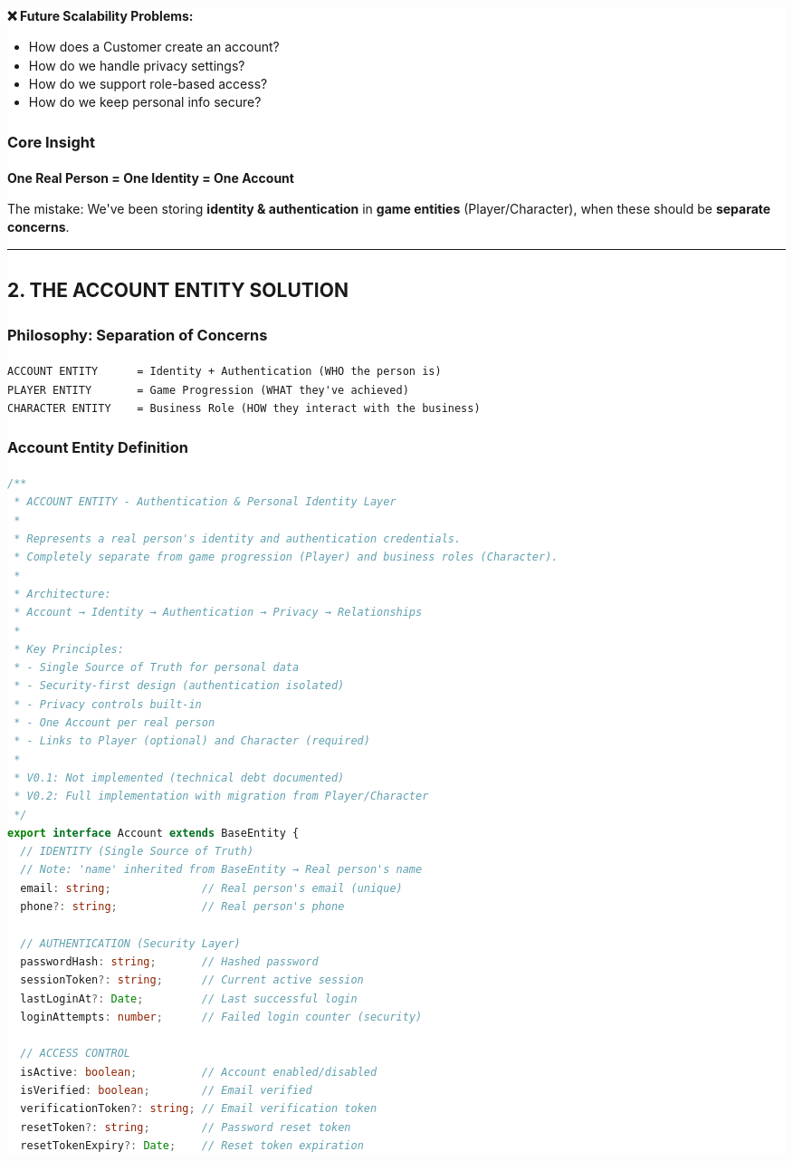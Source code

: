 **❌ Future Scalability Problems:**
- How does a Customer create an account?
- How do we handle privacy settings?
- How do we support role-based access?
- How do we keep personal info secure?

### Core Insight

**One Real Person = One Identity = One Account**

The mistake: We've been storing **identity & authentication** in **game entities** (Player/Character), when these should be **separate concerns**.

---

## 2. THE ACCOUNT ENTITY SOLUTION

### Philosophy: Separation of Concerns

```
ACCOUNT ENTITY      = Identity + Authentication (WHO the person is)
PLAYER ENTITY       = Game Progression (WHAT they've achieved)
CHARACTER ENTITY    = Business Role (HOW they interact with the business)
```

### Account Entity Definition

```typescript
/**
 * ACCOUNT ENTITY - Authentication & Personal Identity Layer
 * 
 * Represents a real person's identity and authentication credentials.
 * Completely separate from game progression (Player) and business roles (Character).
 * 
 * Architecture:
 * Account → Identity → Authentication → Privacy → Relationships
 * 
 * Key Principles:
 * - Single Source of Truth for personal data
 * - Security-first design (authentication isolated)
 * - Privacy controls built-in
 * - One Account per real person
 * - Links to Player (optional) and Character (required)
 * 
 * V0.1: Not implemented (technical debt documented)
 * V0.2: Full implementation with migration from Player/Character
 */
export interface Account extends BaseEntity {
  // IDENTITY (Single Source of Truth)
  // Note: 'name' inherited from BaseEntity → Real person's name
  email: string;              // Real person's email (unique)
  phone?: string;             // Real person's phone
  
  // AUTHENTICATION (Security Layer)
  passwordHash: string;       // Hashed password
  sessionToken?: string;      // Current active session
  lastLoginAt?: Date;         // Last successful login
  loginAttempts: number;      // Failed login counter (security)
  
  // ACCESS CONTROL
  isActive: boolean;          // Account enabled/disabled
  isVerified: boolean;        // Email verified
  verificationToken?: string; // Email verification token
  resetToken?: string;        // Password reset token
  resetTokenExpiry?: Date;    // Reset token expiration
```